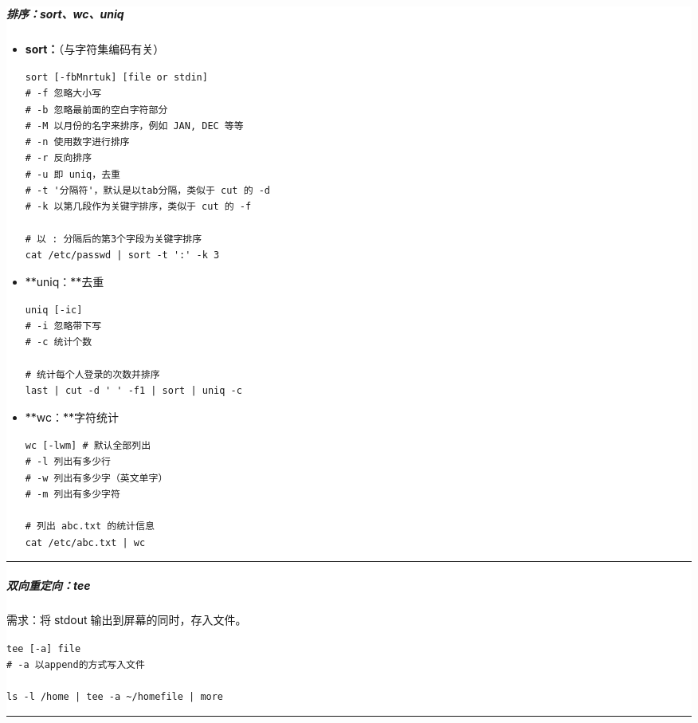 
##### 排序：sort、wc、uniq

- **sort：**（与字符集编码有关）

  ```shell
  sort [-fbMnrtuk] [file or stdin]
  # -f 忽略大小写
  # -b 忽略最前面的空白字符部分
  # -M 以月份的名字来排序，例如 JAN, DEC 等等
  # -n 使用数字进行排序
  # -r 反向排序
  # -u 即 uniq，去重
  # -t '分隔符'，默认是以tab分隔，类似于 cut 的 -d
  # -k 以第几段作为关键字排序，类似于 cut 的 -f
  
  # 以 : 分隔后的第3个字段为关键字排序
  cat /etc/passwd | sort -t ':' -k 3
  ```

- **uniq：**去重

  ```shell
  uniq [-ic]
  # -i 忽略带下写
  # -c 统计个数
  
  # 统计每个人登录的次数并排序
  last | cut -d ' ' -f1 | sort | uniq -c
  ```

- **wc：**字符统计

  ```shell
  wc [-lwm] # 默认全部列出
  # -l 列出有多少行
  # -w 列出有多少字（英文单字）
  # -m 列出有多少字符
  
  # 列出 abc.txt 的统计信息
  cat /etc/abc.txt | wc
  ```

---

##### 双向重定向：tee

需求：将 stdout 输出到屏幕的同时，存入文件。

```shell
tee [-a] file
# -a 以append的方式写入文件

ls -l /home | tee -a ~/homefile | more
```

---
